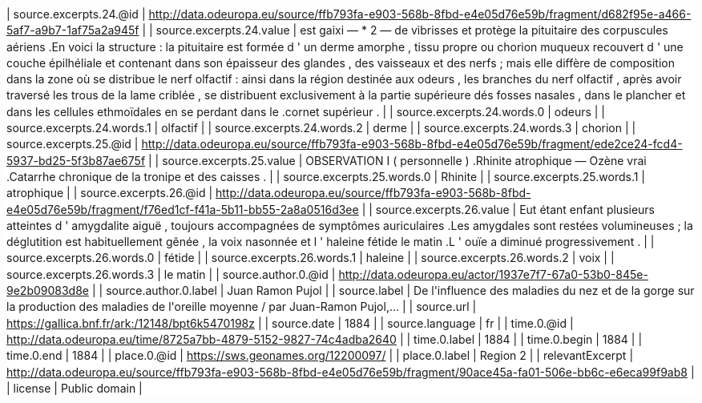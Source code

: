 | source.excerpts.24.@id | http://data.odeuropa.eu/source/ffb793fa-e903-568b-8fbd-e4e05d76e59b/fragment/d682f95e-a466-5af7-a9b7-1af75a2a945f |
| source.excerpts.24.value | est gaixi — * 2 — de vibrisses et protège la pituitaire des corpuscules aériens .En voici la structure : la pituitaire est formée d ' un derme amorphe , tissu propre ou chorion muqueux recouvert d ' une couche épilhéliale et contenant dans son épaisseur des glandes , des vaisseaux et des nerfs ; mais elle diffère de composition dans la zone où se distribue le nerf olfactif : ainsi dans la région destinée aux odeurs , les branches du nerf olfactif , après avoir traversé les trous de la lame criblée , se distribuent exclusivement à la partie supérieure dés fosses nasales , dans le plancher et dans les cellules ethmoïdales en se perdant dans le .cornet supérieur . |
| source.excerpts.24.words.0 | odeurs |
| source.excerpts.24.words.1 | olfactif |
| source.excerpts.24.words.2 | derme |
| source.excerpts.24.words.3 | chorion |
| source.excerpts.25.@id | http://data.odeuropa.eu/source/ffb793fa-e903-568b-8fbd-e4e05d76e59b/fragment/ede2ce24-fcd4-5937-bd25-5f3b87ae675f |
| source.excerpts.25.value | OBSERVATION I ( personnelle ) .Rhinite atrophique — Ozène vrai .Catarrhe chronique de la tronipe et des caisses . |
| source.excerpts.25.words.0 | Rhinite |
| source.excerpts.25.words.1 | atrophique |
| source.excerpts.26.@id | http://data.odeuropa.eu/source/ffb793fa-e903-568b-8fbd-e4e05d76e59b/fragment/f76ed1cf-f41a-5b11-bb55-2a8a0516d3ee |
| source.excerpts.26.value | Eut étant enfant plusieurs atteintes d ' amygdalite aiguë , toujours accompagnées de symptômes auriculaires .Les amygdales sont restées volumineuses ; la déglutition est habituellement gênée , la voix nasonnée et l ' haleine fétide le matin .L ' ouïe a diminué progressivement . |
| source.excerpts.26.words.0 | fétide |
| source.excerpts.26.words.1 | haleine |
| source.excerpts.26.words.2 | voix |
| source.excerpts.26.words.3 | le matin |
| source.author.0.@id | http://data.odeuropa.eu/actor/1937e7f7-67a0-53b0-845e-9e2b09083d8e |
| source.author.0.label | Juan Ramon  Pujol |
| source.label | De l'influence des maladies du nez et de la gorge sur la production des maladies de l'oreille moyenne / par Juan-Ramon Pujol,... |
| source.url | https://gallica.bnf.fr/ark:/12148/bpt6k5470198z |
| source.date | 1884 |
| source.language | fr |
| time.0.@id | http://data.odeuropa.eu/time/8725a7bb-4879-5152-9827-74c4adba2640 |
| time.0.label | 1884 |
| time.0.begin | 1884 |
| time.0.end | 1884 |
| place.0.@id | https://sws.geonames.org/12200097/ |
| place.0.label | Region 2 |
| relevantExcerpt | http://data.odeuropa.eu/source/ffb793fa-e903-568b-8fbd-e4e05d76e59b/fragment/90ace45a-fa01-506e-bb6c-e6eca99f9ab8 |
| license | Public domain |
